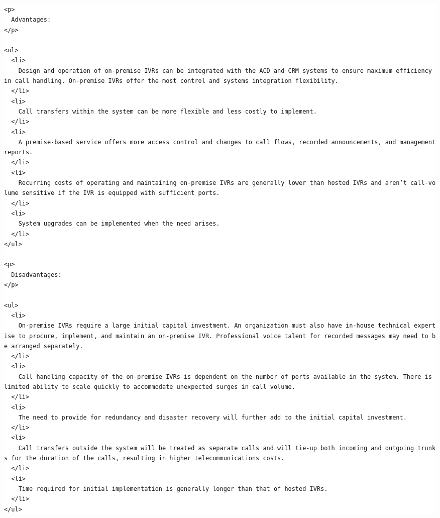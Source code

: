     <p>
      Advantages:
    </p>
    
    <ul>
      <li>
        Design and operation of on-premise IVRs can be integrated with the ACD and CRM systems to ensure maximum efficiency in call handling. On-premise IVRs offer the most control and systems integration flexibility.
      </li>
      <li>
        Call transfers within the system can be more flexible and less costly to implement.
      </li>
      <li>
        A premise-based service offers more access control and changes to call flows, recorded announcements, and management reports.
      </li>
      <li>
        Recurring costs of operating and maintaining on-premise IVRs are generally lower than hosted IVRs and aren’t call-volume sensitive if the IVR is equipped with sufficient ports.
      </li>
      <li>
        System upgrades can be implemented when the need arises.
      </li>
    </ul>
    
    <p>
      Disadvantages:
    </p>
    
    <ul>
      <li>
        On-premise IVRs require a large initial capital investment. An organization must also have in-house technical expertise to procure, implement, and maintain an on-premise IVR. Professional voice talent for recorded messages may need to be arranged separately.
      </li>
      <li>
        Call handling capacity of the on-premise IVRs is dependent on the number of ports available in the system. There is limited ability to scale quickly to accommodate unexpected surges in call volume.
      </li>
      <li>
        The need to provide for redundancy and disaster recovery will further add to the initial capital investment.
      </li>
      <li>
        Call transfers outside the system will be treated as separate calls and will tie-up both incoming and outgoing trunks for the duration of the calls, resulting in higher telecommunications costs.
      </li>
      <li>
        Time required for initial implementation is generally longer than that of hosted IVRs.
      </li>
    </ul>
    